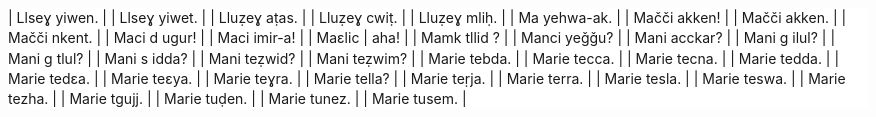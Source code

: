 | Llseɣ yiwen. |
| Llseɣ yiwet. |
| Lluẓeɣ aṭas. |
| Lluẓeɣ cwiṭ. |
| Lluẓeɣ mliḥ. |
| Ma yehwa-ak. |
| Mačči akken! |
| Mačči akken. |
| Mačči nkent. |
| Maci d ugur! |
| Maci imir-a! |
| Maɛlic |  aha! |
| Mamk tllid ? |
| Manci yeǧǧu? |
| Mani acckar? |
| Mani g ilul? |
| Mani g tlul? |
| Mani s idda? |
| Mani teẓwid? |
| Mani teẓwim? |
| Marie tebda. |
| Marie tecca. |
| Marie tecna. |
| Marie tedda. |
| Marie tedɛa. |
| Marie teɛya. |
| Marie teɣra. |
| Marie tella? |
| Marie teṛja. |
| Marie terra. |
| Marie tesla. |
| Marie teswa. |
| Marie tezha. |
| Marie tgujj. |
| Marie tuḍen. |
| Marie tunez. |
| Marie tusem. |